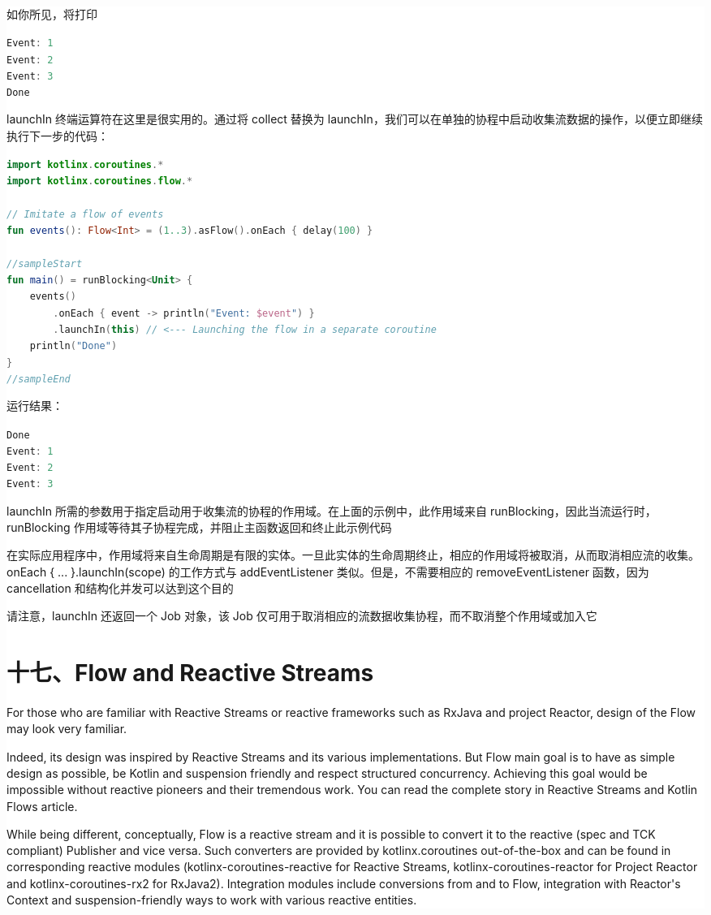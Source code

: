 如你所见，将打印

```kotlin
Event: 1
Event: 2
Event: 3
Done
```

launchIn 终端运算符在这里是很实用的。通过将 collect 替换为 launchIn，我们可以在单独的协程中启动收集流数据的操作，以便立即继续执行下一步的代码：

```kotlin
import kotlinx.coroutines.*
import kotlinx.coroutines.flow.*

// Imitate a flow of events
fun events(): Flow<Int> = (1..3).asFlow().onEach { delay(100) }

//sampleStart
fun main() = runBlocking<Unit> {
    events()
        .onEach { event -> println("Event: $event") }
        .launchIn(this) // <--- Launching the flow in a separate coroutine
    println("Done")
}            
//sampleEnd
```

运行结果：

```kotlin
Done
Event: 1
Event: 2
Event: 3
```

launchIn 所需的参数用于指定启动用于收集流的协程的作用域。在上面的示例中，此作用域来自 runBlocking，因此当流运行时，runBlocking 作用域等待其子协程完成，并阻止主函数返回和终止此示例代码

在实际应用程序中，作用域将来自生命周期是有限的实体。一旦此实体的生命周期终止，相应的作用域将被取消，从而取消相应流的收集。onEach { ... }.launchIn(scope) 的工作方式与 addEventListener 类似。但是，不需要相应的 removeEventListener 函数，因为 cancellation 和结构化并发可以达到这个目的

请注意，launchIn 还返回一个 Job 对象，该 Job 仅可用于取消相应的流数据收集协程，而不取消整个作用域或加入它

# 十七、Flow and Reactive Streams

For those who are familiar with Reactive Streams or reactive frameworks such as RxJava and project Reactor, design of the Flow may look very familiar.

Indeed, its design was inspired by Reactive Streams and its various implementations. But Flow main goal is to have as simple design as possible, be Kotlin and suspension friendly and respect structured concurrency. Achieving this goal would be impossible without reactive pioneers and their tremendous work. You can read the complete story in Reactive Streams and Kotlin Flows article.

While being different, conceptually, Flow is a reactive stream and it is possible to convert it to the reactive (spec and TCK compliant) Publisher and vice versa. Such converters are provided by kotlinx.coroutines out-of-the-box and can be found in corresponding reactive modules (kotlinx-coroutines-reactive for Reactive Streams, kotlinx-coroutines-reactor for Project Reactor and kotlinx-coroutines-rx2 for RxJava2). Integration modules include conversions from and to Flow, integration with Reactor's Context and suspension-friendly ways to work with various reactive entities.
